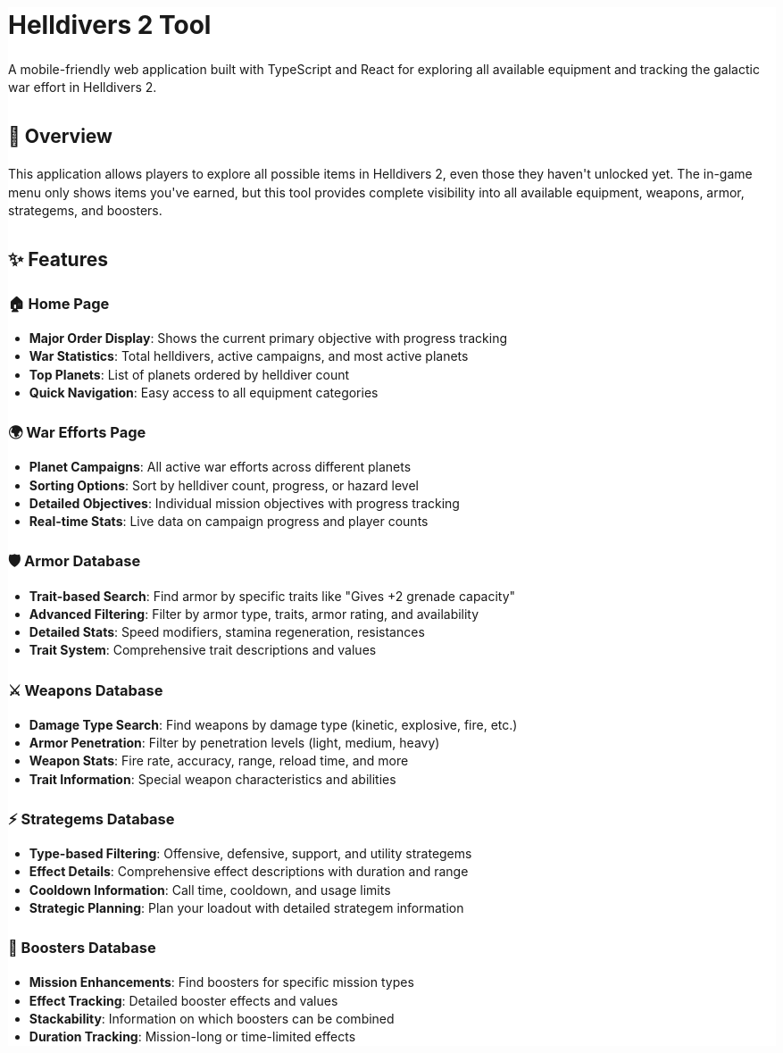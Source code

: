 # Helldivers 2 Tool

A mobile-friendly web application built with TypeScript and React for exploring all available equipment and tracking the galactic war effort in Helldivers 2.

## 🎯 Overview

This application allows players to explore all possible items in Helldivers 2, even those they haven't unlocked yet. The in-game menu only shows items you've earned, but this tool provides complete visibility into all available equipment, weapons, armor, strategems, and boosters.

## ✨ Features

### 🏠 Home Page
- **Major Order Display**: Shows the current primary objective with progress tracking
- **War Statistics**: Total helldivers, active campaigns, and most active planets
- **Top Planets**: List of planets ordered by helldiver count
- **Quick Navigation**: Easy access to all equipment categories

### 🌍 War Efforts Page
- **Planet Campaigns**: All active war efforts across different planets
- **Sorting Options**: Sort by helldiver count, progress, or hazard level
- **Detailed Objectives**: Individual mission objectives with progress tracking
- **Real-time Stats**: Live data on campaign progress and player counts

### 🛡️ Armor Database
- **Trait-based Search**: Find armor by specific traits like "Gives +2 grenade capacity"
- **Advanced Filtering**: Filter by armor type, traits, armor rating, and availability
- **Detailed Stats**: Speed modifiers, stamina regeneration, resistances
- **Trait System**: Comprehensive trait descriptions and values

### ⚔️ Weapons Database
- **Damage Type Search**: Find weapons by damage type (kinetic, explosive, fire, etc.)
- **Armor Penetration**: Filter by penetration levels (light, medium, heavy)
- **Weapon Stats**: Fire rate, accuracy, range, reload time, and more
- **Trait Information**: Special weapon characteristics and abilities

### ⚡ Strategems Database
- **Type-based Filtering**: Offensive, defensive, support, and utility strategems
- **Effect Details**: Comprehensive effect descriptions with duration and range
- **Cooldown Information**: Call time, cooldown, and usage limits
- **Strategic Planning**: Plan your loadout with detailed strategem information

### 🔋 Boosters Database
- **Mission Enhancements**: Find boosters for specific mission types
- **Effect Tracking**: Detailed booster effects and values
- **Stackability**: Information on which boosters can be combined
- **Duration Tracking**: Mission-long or time-limited effects

